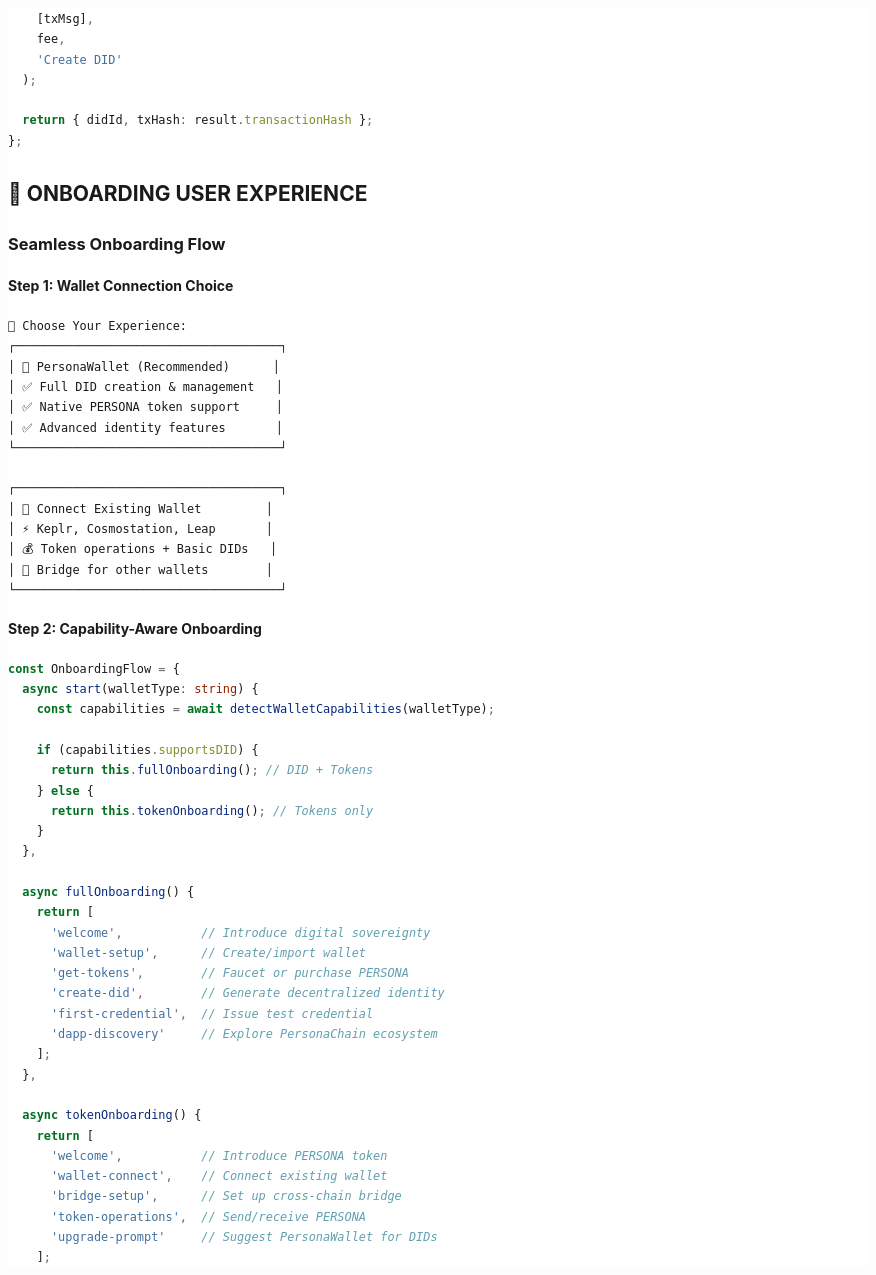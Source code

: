 ```typescript
    [txMsg], 
    fee,
    'Create DID'
  );

  return { didId, txHash: result.transactionHash };
};
```

## 🔄 **ONBOARDING USER EXPERIENCE**

### **Seamless Onboarding Flow**

#### **Step 1: Wallet Connection Choice**
```
🎯 Choose Your Experience:
┌─────────────────────────────────────┐
│ 🌟 PersonaWallet (Recommended)      │
│ ✅ Full DID creation & management   │  
│ ✅ Native PERSONA token support     │
│ ✅ Advanced identity features       │
└─────────────────────────────────────┘

┌─────────────────────────────────────┐  
│ 🔗 Connect Existing Wallet         │
│ ⚡ Keplr, Cosmostation, Leap       │
│ 💰 Token operations + Basic DIDs   │
│ 🌉 Bridge for other wallets        │
└─────────────────────────────────────┘
```

#### **Step 2: Capability-Aware Onboarding**
```typescript
const OnboardingFlow = {
  async start(walletType: string) {
    const capabilities = await detectWalletCapabilities(walletType);
    
    if (capabilities.supportsDID) {
      return this.fullOnboarding(); // DID + Tokens
    } else {
      return this.tokenOnboarding(); // Tokens only
    }
  },

  async fullOnboarding() {
    return [
      'welcome',           // Introduce digital sovereignty 
      'wallet-setup',      // Create/import wallet
      'get-tokens',        // Faucet or purchase PERSONA
      'create-did',        // Generate decentralized identity
      'first-credential',  // Issue test credential
      'dapp-discovery'     // Explore PersonaChain ecosystem
    ];
  },

  async tokenOnboarding() {
    return [
      'welcome',           // Introduce PERSONA token
      'wallet-connect',    // Connect existing wallet
      'bridge-setup',      // Set up cross-chain bridge  
      'token-operations',  // Send/receive PERSONA
      'upgrade-prompt'     // Suggest PersonaWallet for DIDs
    ];
```